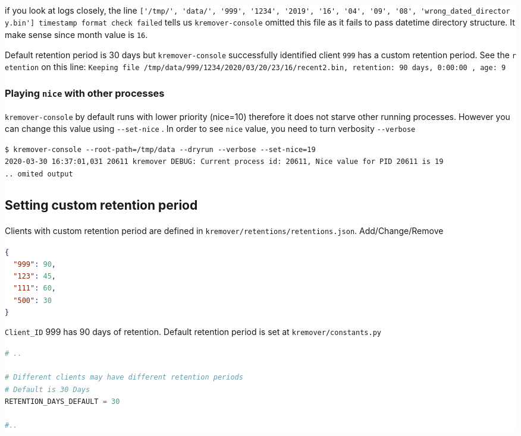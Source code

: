 if you look at logs closely, the line `['/tmp/', 'data/', '999', '1234', '2019', '16', '04', '09', '08', 'wrong_dated_directory.bin'] timestamp format check failed`
tells us `kremover-console` omitted this file as it fails to pass datetime directory structure. It make sense since month
value is `16`. 

Default retention period is 30 days but `kremover-console` successfully identified client `999` has a custom retention 
period. See the `retention` on this line: `Keeping file /tmp/data/999/1234/2020/03/20/23/16/recent2.bin, retention: 90 days, 0:00:00 , age: 9`

### Playing `nice` with other processes

`kremover-console` by default runs with lower priority (nice=10) therefore it does not starve other running processes. 
However you can change this value using `--set-nice` . In order to see `nice` value, you need to turn verbosity `--verbose`

```
$ kremover-console --root-path=/tmp/data --dryrun --verbose --set-nice=19
2020-03-30 16:37:01,031 20611 kremover DEBUG: Current process id: 20611, Nice value for PID 20611 is 19
.. omited output
``` 

## Setting custom retention period
Clients with custom retention period are defined in `kremover/retentions/retentions.json`. Add/Change/Remove 

```json
{
  "999": 90,
  "123": 45,
  "111": 60,
  "500": 30
}
```

`Client_ID` 999 has 90 days of retention. Default retention period is set at `kremover/constants.py`

```python
# ..

# Different clients may have different retention periods
# Default is 30 Days
RETENTION_DAYS_DEFAULT = 30

#..
```